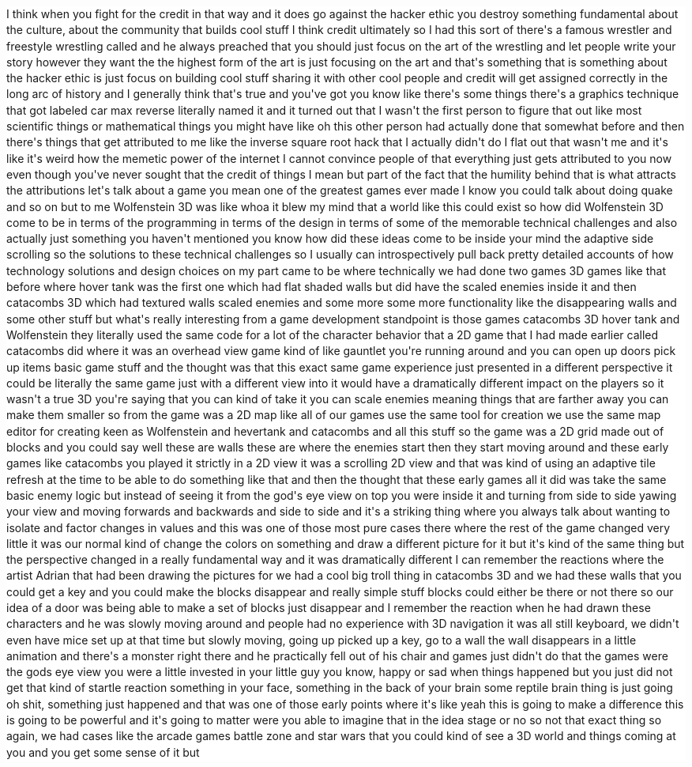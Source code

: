 I think when you fight for the credit in that way and it does go against the hacker ethic you destroy something fundamental about the culture, about the community that builds cool stuff I think credit ultimately so I had this sort of there's a famous wrestler and freestyle wrestling called and he always preached that you should just focus on the art of the wrestling and let people write your story however they want the the highest form of the art is just focusing on the art and that's something that is something about the hacker ethic is just focus on building cool stuff sharing it with other cool people and credit will get assigned correctly in the long arc of history and I generally think that's true and you've got you know like there's some things there's a graphics technique that got labeled car max reverse literally named it and it turned out that I wasn't the first person to figure that out like most scientific things or mathematical things you might have like oh this other person had actually done that somewhat before and then there's things that get attributed to me like the inverse square root hack that I actually didn't do I flat out that wasn't me and it's like it's weird how the memetic power of the internet I cannot convince people of that everything just gets attributed to you now even though you've never sought that the credit of things I mean but part of the fact that the humility behind that is what attracts the attributions let's talk about a game you mean one of the greatest games ever made I know you could talk about doing quake and so on but to me Wolfenstein 3D was like whoa it blew my mind that a world like this could exist so how did Wolfenstein 3D come to be in terms of the programming in terms of the design in terms of some of the memorable technical challenges and also actually just something you haven't mentioned you know how did these ideas come to be inside your mind the adaptive side scrolling so the solutions to these technical challenges so I usually can introspectively pull back pretty detailed accounts of how technology solutions and design choices on my part came to be where technically we had done two games 3D games like that before where hover tank was the first one which had flat shaded walls but did have the scaled enemies inside it and then catacombs 3D which had textured walls scaled enemies and some more some more functionality like the disappearing walls and some other stuff but what's really interesting from a game development standpoint is those games catacombs 3D hover tank and Wolfenstein they literally used the same code for a lot of the character behavior that a 2D game that I had made earlier called catacombs did where it was an overhead view game kind of like gauntlet you're running around and you can open up doors pick up items basic game stuff and the thought was that this exact same game experience just presented in a different perspective it could be literally the same game just with a different view into it would have a dramatically different impact on the players so it wasn't a true 3D you're saying that you can kind of take it you can scale enemies meaning things that are farther away you can make them smaller so from the game was a 2D map like all of our games use the same tool for creation we use the same map editor for creating keen as Wolfenstein and hevertank and catacombs and all this stuff so the game was a 2D grid made out of blocks and you could say well these are walls these are where the enemies start then they start moving around and these early games like catacombs you played it strictly in a 2D view it was a scrolling 2D view and that was kind of using an adaptive tile refresh at the time to be able to do something like that and then the thought that these early games all it did was take the same basic enemy logic but instead of seeing it from the god's eye view on top you were inside it and turning from side to side yawing your view and moving forwards and backwards and side to side and it's a striking thing where you always talk about wanting to isolate and factor changes in values and this was one of those most pure cases there where the rest of the game changed very little it was our normal kind of change the colors on something and draw a different picture for it but it's kind of the same thing but the perspective changed in a really fundamental way and it was dramatically different I can remember the reactions where the artist Adrian that had been drawing the pictures for we had a cool big troll thing in catacombs 3D and we had these walls that you could get a key and you could make the blocks disappear and really simple stuff blocks could either be there or not there so our idea of a door was being able to make a set of blocks just disappear and I remember the reaction when he had drawn these characters and he was slowly moving around and people had no experience with 3D navigation it was all still keyboard, we didn't even have mice set up at that time but slowly moving, going up picked up a key, go to a wall the wall disappears in a little animation and there's a monster right there and he practically fell out of his chair and games just didn't do that the games were the gods eye view you were a little invested in your little guy you know, happy or sad when things happened but you just did not get that kind of startle reaction something in your face, something in the back of your brain some reptile brain thing is just going oh shit, something just happened and that was one of those early points where it's like yeah this is going to make a difference this is going to be powerful and it's going to matter were you able to imagine that in the idea stage or no so not that exact thing so again, we had cases like the arcade games battle zone and star wars that you could kind of see a 3D world and things coming at you and you get some sense of it but